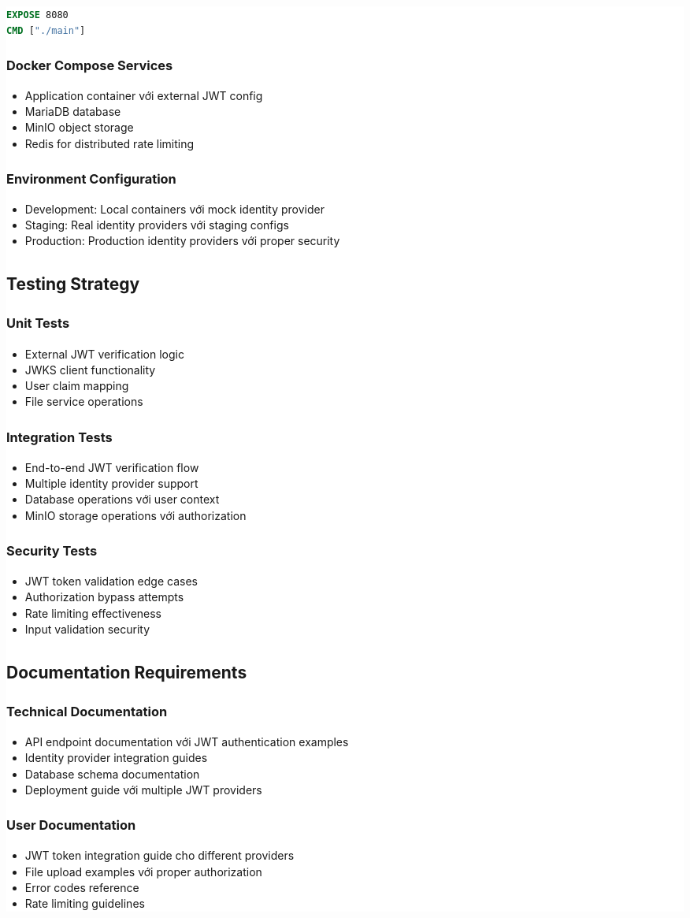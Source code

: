 ```dockerfile
EXPOSE 8080
CMD ["./main"]
```

### Docker Compose Services
- Application container với external JWT config
- MariaDB database
- MinIO object storage
- Redis for distributed rate limiting

### Environment Configuration
- Development: Local containers với mock identity provider
- Staging: Real identity providers với staging configs
- Production: Production identity providers với proper security

## Testing Strategy

### Unit Tests
- External JWT verification logic
- JWKS client functionality
- User claim mapping
- File service operations

### Integration Tests
- End-to-end JWT verification flow
- Multiple identity provider support
- Database operations với user context
- MinIO storage operations với authorization

### Security Tests
- JWT token validation edge cases
- Authorization bypass attempts
- Rate limiting effectiveness
- Input validation security

## Documentation Requirements

### Technical Documentation
- API endpoint documentation với JWT authentication examples
- Identity provider integration guides
- Database schema documentation
- Deployment guide với multiple JWT providers

### User Documentation
- JWT token integration guide cho different providers
- File upload examples với proper authorization
- Error codes reference
- Rate limiting guidelines
